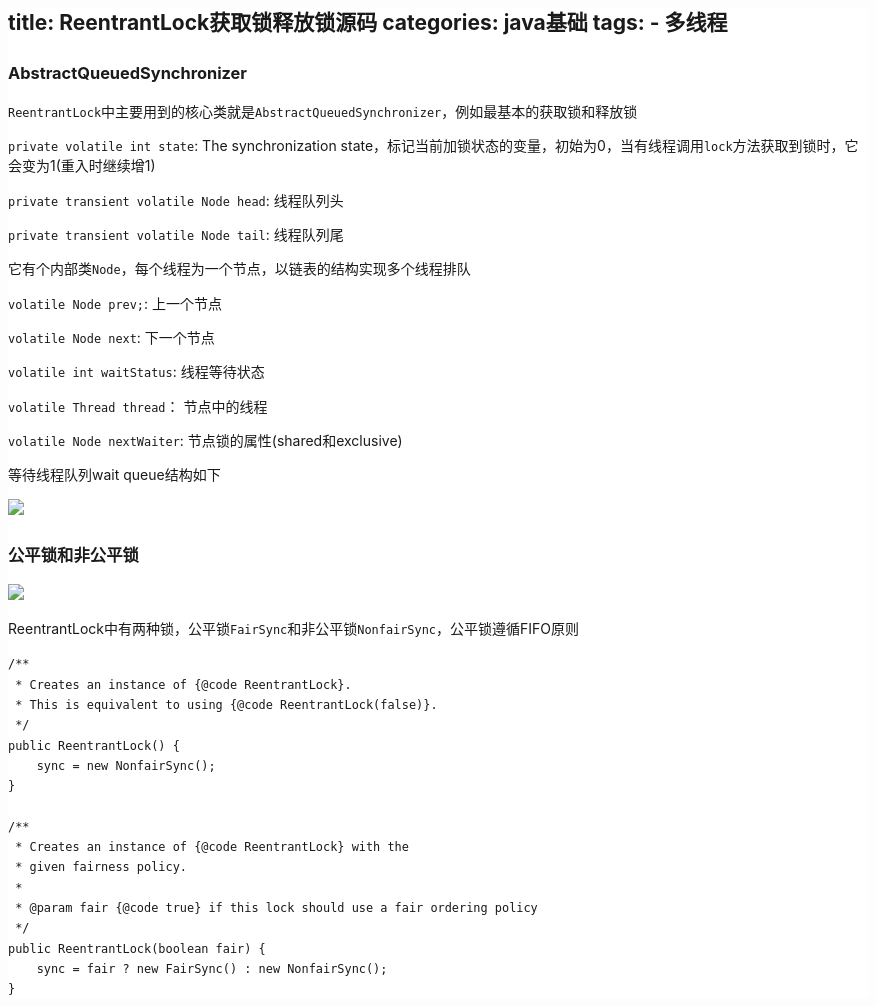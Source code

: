 title: ReentrantLock获取锁释放锁源码
categories: java基础
tags: 
	- 多线程
---

### AbstractQueuedSynchronizer

`ReentrantLock`中主要用到的核心类就是`AbstractQueuedSynchronizer`，例如最基本的获取锁和释放锁

`private volatile int state`: The synchronization state，标记当前加锁状态的变量，初始为0，当有线程调用`lock`方法获取到锁时，它会变为1(重入时继续增1)

`private transient volatile Node head`: 线程队列头

`private transient volatile Node tail`: 线程队列尾

它有个内部类`Node`，每个线程为一个节点，以链表的结构实现多个线程排队

`volatile Node prev;`: 上一个节点

`volatile Node next`: 下一个节点

`volatile int waitStatus`: 线程等待状态

`volatile Thread thread`： 节点中的线程

`volatile Node nextWaiter`: 节点锁的属性(shared和exclusive)

等待线程队列wait queue结构如下

![](https://img-blog.csdnimg.cn/20190829203640524.png?x-oss-process=image/watermark,type_ZmFuZ3poZW5naGVpdGk,shadow_10,text_aHR0cHM6Ly9ibG9nLmNzZG4ubmV0L3FxXzM1ODM1NjI0,size_16,color_FFFFFF,t_70)

### 公平锁和非公平锁

![](https://raw.githubusercontent.com/sinaill/pic/master/Sync.png) 

ReentrantLock中有两种锁，公平锁`FairSync`和非公平锁`NonfairSync`，公平锁遵循FIFO原则

```
/**
 * Creates an instance of {@code ReentrantLock}.
 * This is equivalent to using {@code ReentrantLock(false)}.
 */
public ReentrantLock() {
    sync = new NonfairSync();
}

/**
 * Creates an instance of {@code ReentrantLock} with the
 * given fairness policy.
 *
 * @param fair {@code true} if this lock should use a fair ordering policy
 */
public ReentrantLock(boolean fair) {
    sync = fair ? new FairSync() : new NonfairSync();
}
```
